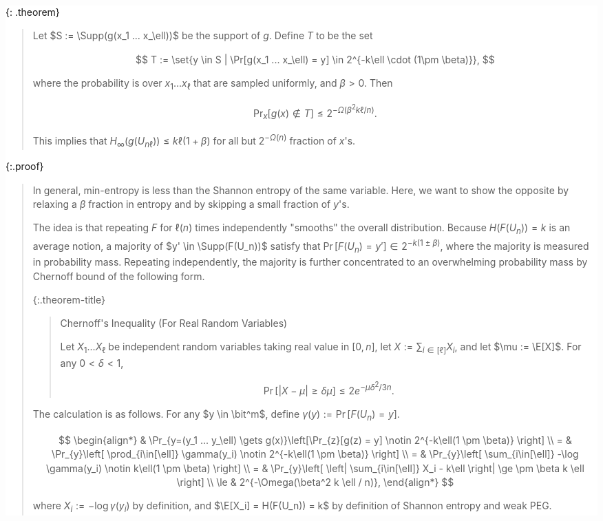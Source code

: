 {: .theorem}
> Let $S := \Supp(g(x_1 ... x_\ell))$ be the support of $g$.
> Define $T$ to be the set 
> 
> $$
> T := \set{y \in S | \Pr[g(x_1 ... x_\ell) = y] \in 2^{-k\ell \cdot (1\pm \beta)}},
> $$
> 
> where the probability is over $x_1 ... x_\ell$ that are sampled uniformly,
> and $\beta \gt 0$.
> Then
> 
> $$
> \Pr_{x}[g(x) \notin T] \le 2^{-\Omega(\beta^2 k \ell / n)}.
> $$
> 
> This implies that $H_\infty(g(U_{n\ell})) \le k \ell (1 + \beta)$ for 
> all but $2^{-\Omega(n)}$ fraction of $x$'s.

{:.proof}
> In general, min-entropy is less than the Shannon entropy of the same variable.
> Here, we want to show the opposite by relaxing a $\beta$ fraction in entropy
> and by skipping a small fraction of $y$'s.
> 
> The idea is that repeating $F$ for $\ell(n)$ times independently "smooths"
> the overall distribution.
> Because $H(F(U_n)) = k$ is an average notion, 
> a majority of $y' \in \Supp(F(U_n))$ satisfy that $\Pr[F(U_n) = y'] \in 2^{-k(1 \pm \beta)}$,
> where the majority is measured in probability mass.
> Repeating independently, the majority is further concentrated to an overwhelming
> probability mass by Chernoff bound of the following form.
> 
> {:.theorem-title}
>> Chernoff's Inequality (For Real Random Variables)
>> 
>> Let $X_1 ... X_\ell$ be independent random variables taking real value in $[0, n]$, 
>> let $X := \sum_{i\in [\ell]} X_i$, and let $\mu := \E[X]$. For any $0 \lt \delta \lt 1$, 
>> 
>> $$
>> \Pr[|X - \mu| \ge \delta \mu] \le 2e^{-\mu \delta^2 / 3n}.
>> $$
> 
> The calculation is as follows.
> For any $y \in \bit^m$, define $\gamma(y) := \Pr[F(U_n) = y]$.
> 
> $$
> \begin{align*}
> & \Pr_{y=(y_1 ... y_\ell) \gets g(x)}\left[\Pr_{z}[g(z) = y] \notin 2^{-k\ell(1 \pm \beta)} \right] \\
> = & \Pr_{y}\left[ \prod_{i\in[\ell]} \gamma(y_i) \notin 2^{-k\ell(1 \pm \beta)} \right] \\
> = & \Pr_{y}\left[ \sum_{i\in[\ell]} -\log \gamma(y_i) \notin k\ell(1 \pm \beta) \right] \\
> = & \Pr_{y}\left[ \left| \sum_{i\in[\ell]} X_i - k\ell \right| \ge \pm \beta k \ell \right] \\
> \le & 2^{-\Omega(\beta^2 k \ell / n)},
> \end{align*}
> $$
> 
> where $X_i := -\log \gamma(y_i)$ by definition, and 
> $\E[X_i] = H(F(U_n)) = k$ by definition of Shannon entropy and weak PEG.
